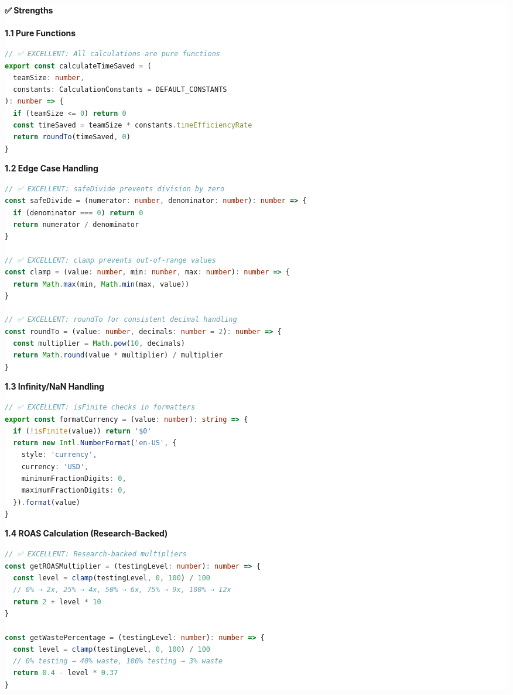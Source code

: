 #### ✅ Strengths

**1.1 Pure Functions**

```typescript
// ✅ EXCELLENT: All calculations are pure functions
export const calculateTimeSaved = (
  teamSize: number,
  constants: CalculationConstants = DEFAULT_CONSTANTS
): number => {
  if (teamSize <= 0) return 0
  const timeSaved = teamSize * constants.timeEfficiencyRate
  return roundTo(timeSaved, 0)
}
```

**1.2 Edge Case Handling**

```typescript
// ✅ EXCELLENT: safeDivide prevents division by zero
const safeDivide = (numerator: number, denominator: number): number => {
  if (denominator === 0) return 0
  return numerator / denominator
}

// ✅ EXCELLENT: clamp prevents out-of-range values
const clamp = (value: number, min: number, max: number): number => {
  return Math.max(min, Math.min(max, value))
}

// ✅ EXCELLENT: roundTo for consistent decimal handling
const roundTo = (value: number, decimals: number = 2): number => {
  const multiplier = Math.pow(10, decimals)
  return Math.round(value * multiplier) / multiplier
}
```

**1.3 Infinity/NaN Handling**

```typescript
// ✅ EXCELLENT: isFinite checks in formatters
export const formatCurrency = (value: number): string => {
  if (!isFinite(value)) return '$0'
  return new Intl.NumberFormat('en-US', {
    style: 'currency',
    currency: 'USD',
    minimumFractionDigits: 0,
    maximumFractionDigits: 0,
  }).format(value)
}
```

**1.4 ROAS Calculation (Research-Backed)**

```typescript
// ✅ EXCELLENT: Research-backed multipliers
const getROASMultiplier = (testingLevel: number): number => {
  const level = clamp(testingLevel, 0, 100) / 100
  // 0% → 2x, 25% → 4x, 50% → 6x, 75% → 9x, 100% → 12x
  return 2 + level * 10
}

const getWastePercentage = (testingLevel: number): number => {
  const level = clamp(testingLevel, 0, 100) / 100
  // 0% testing → 40% waste, 100% testing → 3% waste
  return 0.4 - level * 0.37
}
```
